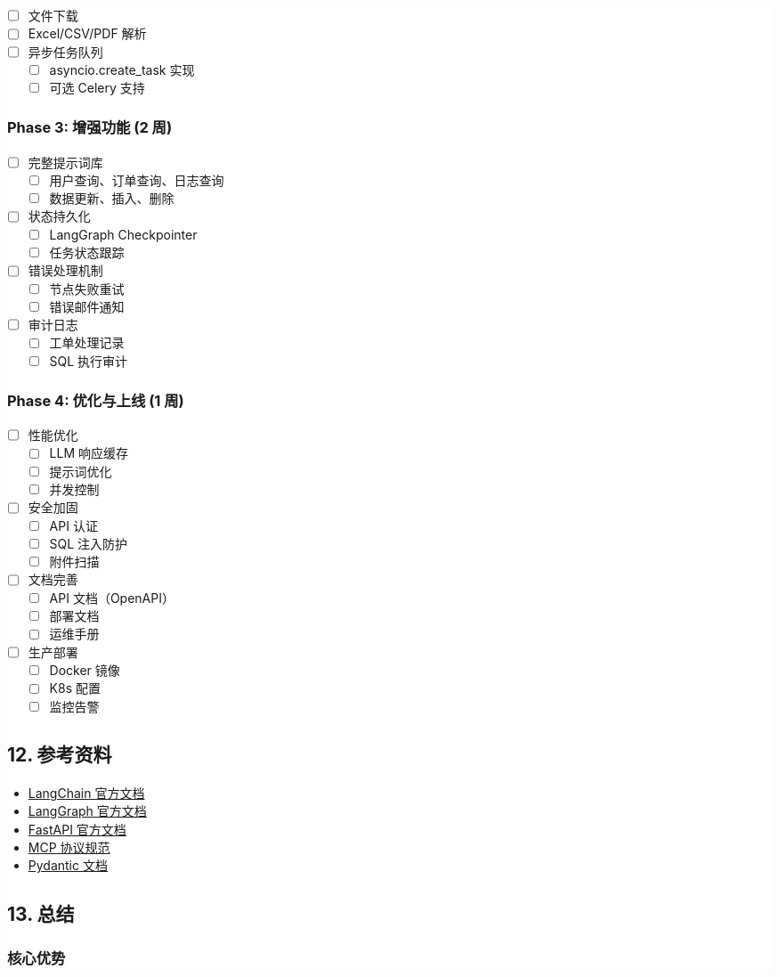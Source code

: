   - [ ] 文件下载
  - [ ] Excel/CSV/PDF 解析
- [ ] 异步任务队列
  - [ ] asyncio.create_task 实现
  - [ ] 可选 Celery 支持

### Phase 3: 增强功能 (2 周)
- [ ] 完整提示词库
  - [ ] 用户查询、订单查询、日志查询
  - [ ] 数据更新、插入、删除
- [ ] 状态持久化
  - [ ] LangGraph Checkpointer
  - [ ] 任务状态跟踪
- [ ] 错误处理机制
  - [ ] 节点失败重试
  - [ ] 错误邮件通知
- [ ] 审计日志
  - [ ] 工单处理记录
  - [ ] SQL 执行审计

### Phase 4: 优化与上线 (1 周)
- [ ] 性能优化
  - [ ] LLM 响应缓存
  - [ ] 提示词优化
  - [ ] 并发控制
- [ ] 安全加固
  - [ ] API 认证
  - [ ] SQL 注入防护
  - [ ] 附件扫描
- [ ] 文档完善
  - [ ] API 文档（OpenAPI）
  - [ ] 部署文档
  - [ ] 运维手册
- [ ] 生产部署
  - [ ] Docker 镜像
  - [ ] K8s 配置
  - [ ] 监控告警

## 12. 参考资料

- [LangChain 官方文档](https://python.langchain.com/docs/)
- [LangGraph 官方文档](https://langchain-ai.github.io/langgraph/)
- [FastAPI 官方文档](https://fastapi.tiangolo.com/)
- [MCP 协议规范](https://modelcontextprotocol.io/)
- [Pydantic 文档](https://docs.pydantic.dev/)

## 13. 总结

### 核心优势
